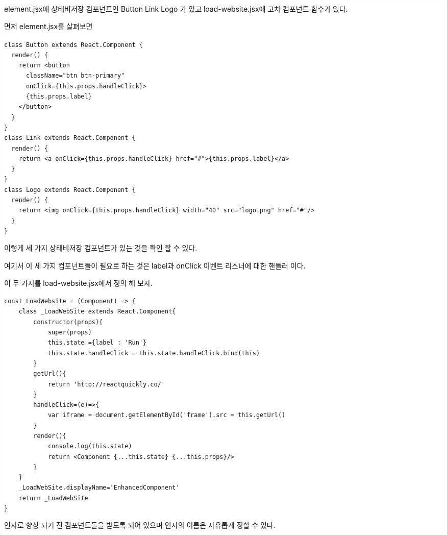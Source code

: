 element.jsx에 상태비저장 컴포넌트인 Button Link Logo 가 있고 load-website.jsx에 고차 컴포넌트 함수가 있다.

먼저 element.jsx를 살펴보면
```JSX
class Button extends React.Component {
  render() {
    return <button
      className="btn btn-primary"
      onClick={this.props.handleClick}>
      {this.props.label}
    </button>
  }
}
class Link extends React.Component {
  render() {
    return <a onClick={this.props.handleClick} href="#">{this.props.label}</a>
  }
}
class Logo extends React.Component {
  render() {
    return <img onClick={this.props.handleClick} width="40" src="logo.png" href="#"/>
  }
}
```
이렇게 세 가지 상태비저장 컴포넌트가 있는 것을 확인 할 수 있다.

여기서 이 세 가지 컴포넌트들이 필요로 하는 것은 label과 onClick 이벤트 리스너에 대한 핸들러 이다.

이 두 가지를 load-website.jsx에서 정의 해 보자.
```JSX
const LoadWebsite = (Component) => {
    class _LoadWebSite extends React.Component{
        constructor(props){
            super(props)
            this.state ={label : 'Run'}
            this.state.handleClick = this.state.handleClick.bind(this)
        }
        getUrl(){
            return 'http://reactquickly.co/'
        }
        handleClick=(e)=>{
            var iframe = document.getElementById('frame').src = this.getUrl()
        }
        render(){
            console.log(this.state)
            return <Component {...this.state} {...this.props}/>
        }
    }
    _LoadWebSite.displayName='EnhancedComponent'
    return _LoadWebSite
}
```
인자로 향상 되기 전 컴포넌트들을 받도록 되어 있으며 인자의 이름은 자유롭게 정할 수 있다.
